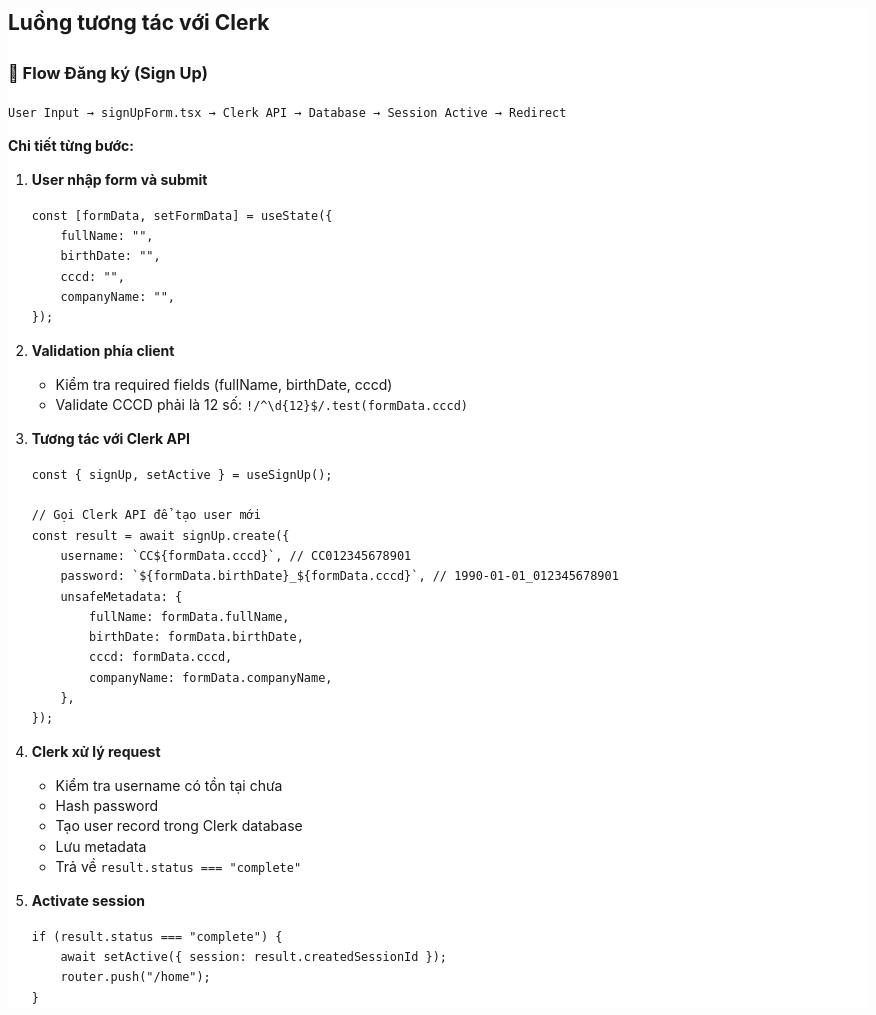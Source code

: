 ## Luồng tương tác với Clerk

### 🔹 Flow Đăng ký (Sign Up)

```mermaid
User Input → signUpForm.tsx → Clerk API → Database → Session Active → Redirect
```

**Chi tiết từng bước:**

1. **User nhập form và submit**

    ```tsx
    const [formData, setFormData] = useState({
        fullName: "",
        birthDate: "",
        cccd: "",
        companyName: "",
    });
    ```

2. **Validation phía client**
    - Kiểm tra required fields (fullName, birthDate, cccd)
    - Validate CCCD phải là 12 số: `!/^\d{12}$/.test(formData.cccd)`

3. **Tương tác với Clerk API**

    ```tsx
    const { signUp, setActive } = useSignUp();

    // Gọi Clerk API để tạo user mới
    const result = await signUp.create({
        username: `CC${formData.cccd}`, // CC012345678901
        password: `${formData.birthDate}_${formData.cccd}`, // 1990-01-01_012345678901
        unsafeMetadata: {
            fullName: formData.fullName,
            birthDate: formData.birthDate,
            cccd: formData.cccd,
            companyName: formData.companyName,
        },
    });
    ```

4. **Clerk xử lý request**
    - Kiểm tra username có tồn tại chưa
    - Hash password
    - Tạo user record trong Clerk database
    - Lưu metadata
    - Trả về `result.status === "complete"`

5. **Activate session**

    ```tsx
    if (result.status === "complete") {
        await setActive({ session: result.createdSessionId });
        router.push("/home");
    }
    ```
